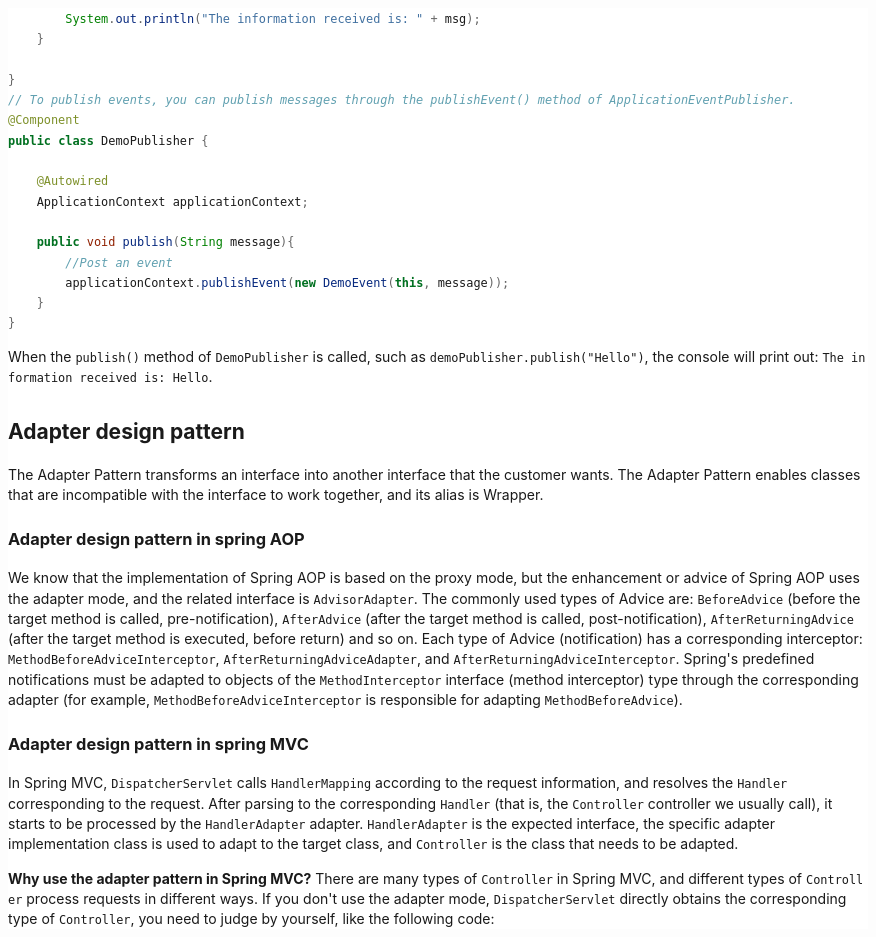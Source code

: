 ```java
        System.out.println("The information received is: " + msg);
    }

}
// To publish events, you can publish messages through the publishEvent() method of ApplicationEventPublisher.
@Component
public class DemoPublisher {

    @Autowired
    ApplicationContext applicationContext;

    public void publish(String message){
        //Post an event
        applicationContext.publishEvent(new DemoEvent(this, message));
    }
}

```

When the `publish()` method of `DemoPublisher` is called, such as `demoPublisher.publish("Hello")`, the console will print out: `The information received is: Hello`.

## Adapter design pattern

The Adapter Pattern transforms an interface into another interface that the customer wants. The Adapter Pattern enables classes that are incompatible with the interface to work together, and its alias is Wrapper.

### Adapter design pattern in spring AOP

We know that the implementation of Spring AOP is based on the proxy mode, but the enhancement or advice of Spring AOP uses the adapter mode, and the related interface is `AdvisorAdapter`. The commonly used types of Advice are: `BeforeAdvice` (before the target method is called, pre-notification), `AfterAdvice` (after the target method is called, post-notification), `AfterReturningAdvice` (after the target method is executed, before return) and so on. Each type of Advice (notification) has a corresponding interceptor: `MethodBeforeAdviceInterceptor`, `AfterReturningAdviceAdapter`, and `AfterReturningAdviceInterceptor`. Spring's predefined notifications must be adapted to objects of the `MethodInterceptor` interface (method interceptor) type through the corresponding adapter (for example, `MethodBeforeAdviceInterceptor` is responsible for adapting `MethodBeforeAdvice`).

### Adapter design pattern in spring MVC

In Spring MVC, `DispatcherServlet` calls `HandlerMapping` according to the request information, and resolves the `Handler` corresponding to the request. After parsing to the corresponding `Handler` (that is, the `Controller` controller we usually call), it starts to be processed by the `HandlerAdapter` adapter. `HandlerAdapter` is the expected interface, the specific adapter implementation class is used to adapt to the target class, and `Controller` is the class that needs to be adapted.

**Why use the adapter pattern in Spring MVC?** There are many types of `Controller` in Spring MVC, and different types of `Controller` process requests in different ways. If you don't use the adapter mode, `DispatcherServlet` directly obtains the corresponding type of `Controller`, you need to judge by yourself, like the following code:
